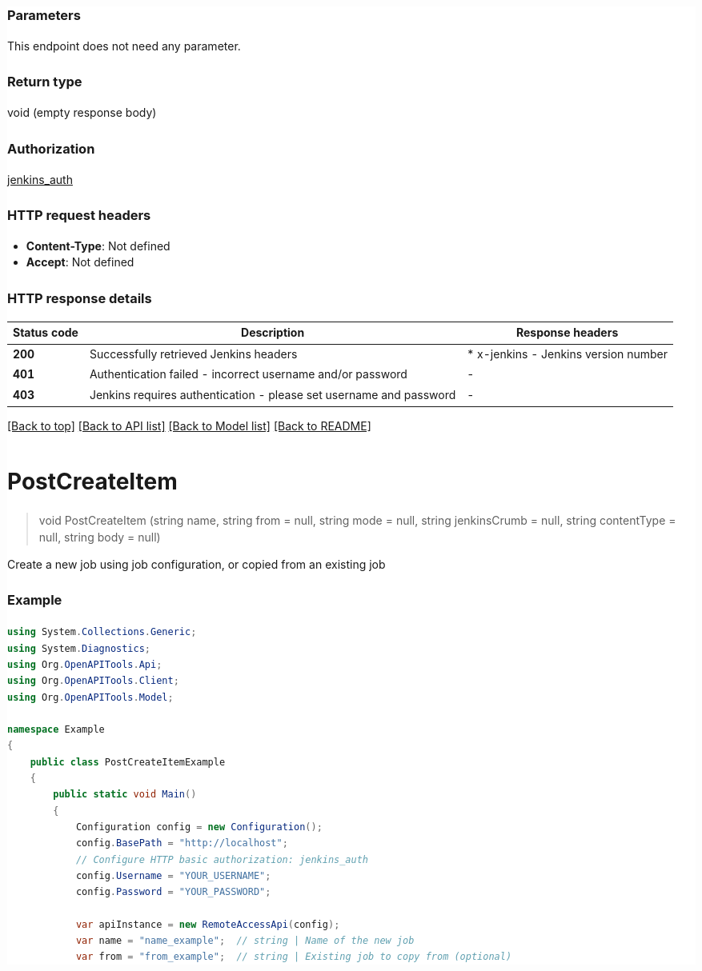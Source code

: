 ```csharp
```

### Parameters
This endpoint does not need any parameter.

### Return type

void (empty response body)

### Authorization

[jenkins_auth](../README.md#jenkins_auth)

### HTTP request headers

 - **Content-Type**: Not defined
 - **Accept**: Not defined


### HTTP response details
| Status code | Description | Response headers |
|-------------|-------------|------------------|
| **200** | Successfully retrieved Jenkins headers |  * x-jenkins - Jenkins version number <br>  |
| **401** | Authentication failed - incorrect username and/or password |  -  |
| **403** | Jenkins requires authentication - please set username and password |  -  |

[[Back to top]](#) [[Back to API list]](../README.md#documentation-for-api-endpoints) [[Back to Model list]](../README.md#documentation-for-models) [[Back to README]](../README.md)

<a name="postcreateitem"></a>
# **PostCreateItem**
> void PostCreateItem (string name, string from = null, string mode = null, string jenkinsCrumb = null, string contentType = null, string body = null)



Create a new job using job configuration, or copied from an existing job

### Example
```csharp
using System.Collections.Generic;
using System.Diagnostics;
using Org.OpenAPITools.Api;
using Org.OpenAPITools.Client;
using Org.OpenAPITools.Model;

namespace Example
{
    public class PostCreateItemExample
    {
        public static void Main()
        {
            Configuration config = new Configuration();
            config.BasePath = "http://localhost";
            // Configure HTTP basic authorization: jenkins_auth
            config.Username = "YOUR_USERNAME";
            config.Password = "YOUR_PASSWORD";

            var apiInstance = new RemoteAccessApi(config);
            var name = "name_example";  // string | Name of the new job
            var from = "from_example";  // string | Existing job to copy from (optional) 
```